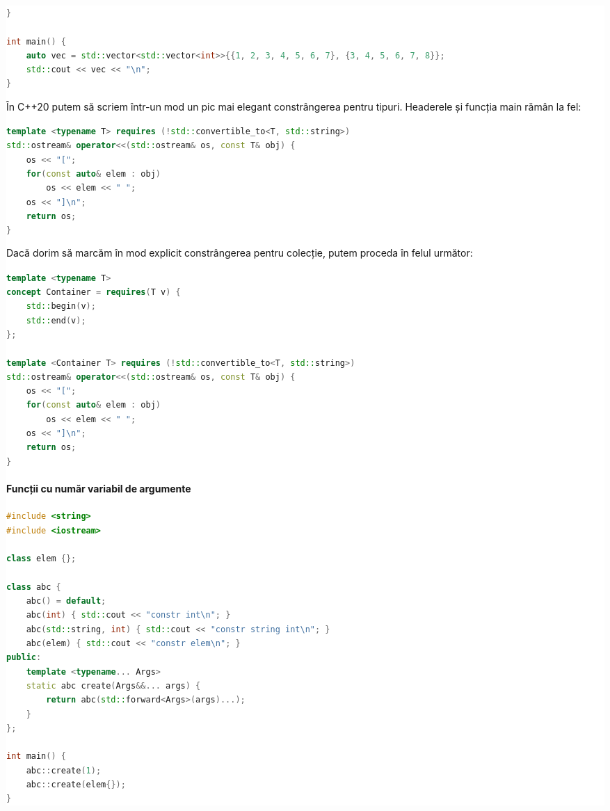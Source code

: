 ```c++
}

int main() {
    auto vec = std::vector<std::vector<int>>{{1, 2, 3, 4, 5, 6, 7}, {3, 4, 5, 6, 7, 8}};
    std::cout << vec << "\n";
}
```

În C++20 putem să scriem într-un mod un pic mai elegant constrângerea pentru tipuri. Headerele și funcția main rămân la fel:
```c++
template <typename T> requires (!std::convertible_to<T, std::string>)
std::ostream& operator<<(std::ostream& os, const T& obj) {
    os << "[";
    for(const auto& elem : obj)
        os << elem << " ";
    os << "]\n";
    return os;
}
```

Dacă dorim să marcăm în mod explicit constrângerea pentru colecție, putem proceda în felul următor:
```c++
template <typename T>
concept Container = requires(T v) {
    std::begin(v);
    std::end(v);
};

template <Container T> requires (!std::convertible_to<T, std::string>)
std::ostream& operator<<(std::ostream& os, const T& obj) {
    os << "[";
    for(const auto& elem : obj)
        os << elem << " ";
    os << "]\n";
    return os;
}
```

#### Funcții cu număr variabil de argumente

```c++
#include <string>
#include <iostream>

class elem {};

class abc {
    abc() = default;
    abc(int) { std::cout << "constr int\n"; }
    abc(std::string, int) { std::cout << "constr string int\n"; }
    abc(elem) { std::cout << "constr elem\n"; }
public:
    template <typename... Args>
    static abc create(Args&&... args) {
        return abc(std::forward<Args>(args)...);
    }
};

int main() {
    abc::create(1);
    abc::create(elem{});
}
```
